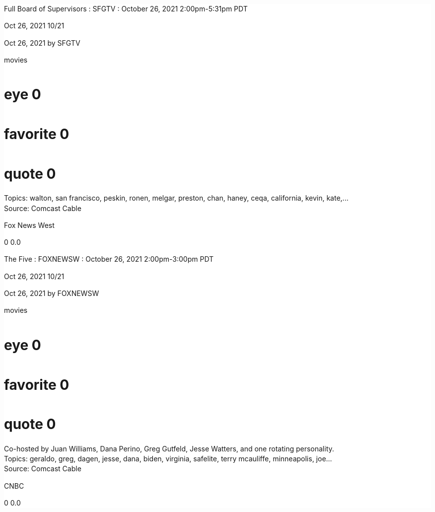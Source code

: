 Full Board of Supervisors : SFGTV : October 26, 2021 2:00pm-5:31pm PDT

Oct 26, 2021 10/21

<span class="hidden-lists">Oct 26, 2021</span> <span class="hidden">by</span> <span class="byv hidden-tiles" title="SFGTV">SFGTV</span>

<span class="iconochive-movies" aria-hidden="true"></span><span class="sr-only">movies</span>

<span class="iconochive-eye" aria-hidden="true"></span><span class="sr-only">eye</span> 0
=========================================================================================

<span class="iconochive-favorite" aria-hidden="true"></span><span class="sr-only">favorite</span> 0
===================================================================================================

<span class="iconochive-quote" aria-hidden="true"></span><span class="sr-only">quote</span> 0
=============================================================================================

Topics: walton, san francisco, peskin, ronen, melgar, preston, chan, haney, ceqa, california, kevin, kate,...  
Source: Comcast Cable  

<a href="/details/TV-FOXNEWSW" class="stealth"></a>

Fox News West

0 0.0

[](/details/FOXNEWSW_20211026_210000_The_Five "The Five : FOXNEWSW : October 26, 2021 2:00pm-3:00pm PDT")

The Five : FOXNEWSW : October 26, 2021 2:00pm-3:00pm PDT

Oct 26, 2021 10/21

<span class="hidden-lists">Oct 26, 2021</span> <span class="hidden">by</span> <span class="byv hidden-tiles" title="FOXNEWSW">FOXNEWSW</span>

<span class="iconochive-movies" aria-hidden="true"></span><span class="sr-only">movies</span>

<span class="iconochive-eye" aria-hidden="true"></span><span class="sr-only">eye</span> 0
=========================================================================================

<span class="iconochive-favorite" aria-hidden="true"></span><span class="sr-only">favorite</span> 0
===================================================================================================

<span class="iconochive-quote" aria-hidden="true"></span><span class="sr-only">quote</span> 0
=============================================================================================

Co-hosted by Juan Williams, Dana Perino, Greg Gutfeld, Jesse Watters, and one rotating personality.  
Topics: geraldo, greg, dagen, jesse, dana, biden, virginia, safelite, terry mcauliffe, minneapolis, joe...  
Source: Comcast Cable  

<a href="/details/TV-CNBC" class="stealth"></a>

CNBC

0 0.0

[](/details/CNBC_20211026_210000_Fast_Money "Fast Money : CNBC : October 26, 2021 5:00pm-6:00pm EDT")
